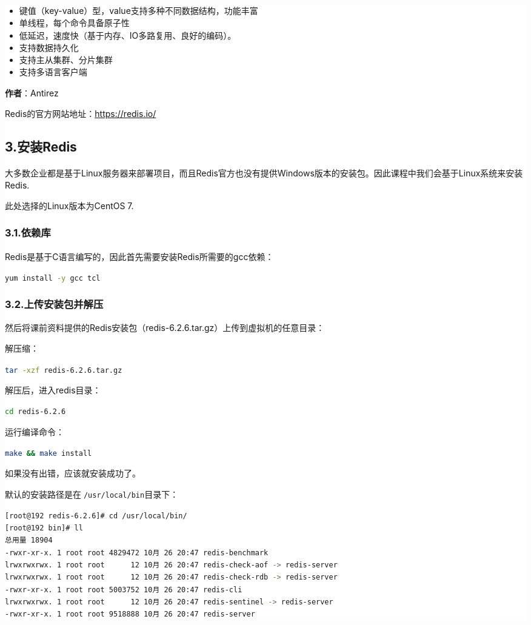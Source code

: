 - 键值（key-value）型，value支持多种不同数据结构，功能丰富
- 单线程，每个命令具备原子性
- 低延迟，速度快（基于内存、IO多路复用、良好的编码）。
- 支持数据持久化
- 支持主从集群、分片集群
- 支持多语言客户端

**作者**：Antirez

Redis的官方网站地址：https://redis.io/

## 3.安装Redis

大多数企业都是基于Linux服务器来部署项目，而且Redis官方也没有提供Windows版本的安装包。因此课程中我们会基于Linux系统来安装Redis.

此处选择的Linux版本为CentOS 7.

### 3.1.依赖库

Redis是基于C语言编写的，因此首先需要安装Redis所需要的gcc依赖：

```sh
yum install -y gcc tcl
```

### 3.2.上传安装包并解压

然后将课前资料提供的Redis安装包（redis-6.2.6.tar.gz）上传到虚拟机的任意目录：

解压缩：

```sh
tar -xzf redis-6.2.6.tar.gz
```

解压后，进入redis目录：

```sh
cd redis-6.2.6
```

运行编译命令：

```sh
make && make install
```

如果没有出错，应该就安装成功了。

默认的安装路径是在 `/usr/local/bin`目录下：

```sh
[root@192 redis-6.2.6]# cd /usr/local/bin/
[root@192 bin]# ll
总用量 18904
-rwxr-xr-x. 1 root root 4829472 10月 26 20:47 redis-benchmark
lrwxrwxrwx. 1 root root      12 10月 26 20:47 redis-check-aof -> redis-server
lrwxrwxrwx. 1 root root      12 10月 26 20:47 redis-check-rdb -> redis-server
-rwxr-xr-x. 1 root root 5003752 10月 26 20:47 redis-cli
lrwxrwxrwx. 1 root root      12 10月 26 20:47 redis-sentinel -> redis-server
-rwxr-xr-x. 1 root root 9518888 10月 26 20:47 redis-server
```
